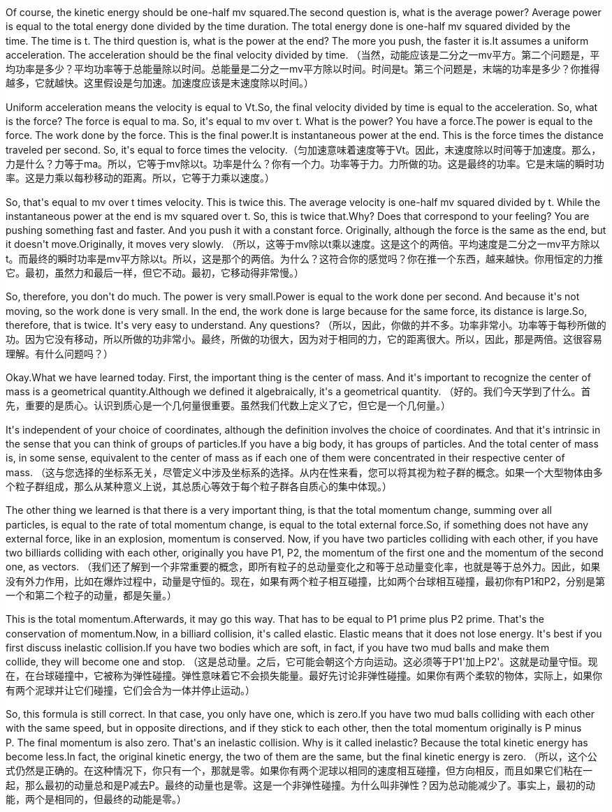 Of course, the kinetic energy should be one-half mv squared.The second question is, what is the average power? Average power is equal to the total energy done divided by the time duration. The total energy done is one-half mv squared divided by the time. The time is t. The third question is, what is the power at the end? The more you push, the faster it is.It assumes a uniform acceleration. The acceleration should be the final velocity divided by time. （当然，动能应该是二分之一mv平方。第二个问题是，平均功率是多少？平均功率等于总能量除以时间。总能量是二分之一mv平方除以时间。时间是t。第三个问题是，末端的功率是多少？你推得越多，它就越快。这里假设是匀加速。加速度应该是末速度除以时间。）

Uniform acceleration means the velocity is equal to Vt.So, the final velocity divided by time is equal to the acceleration. So, what is the force? The force is equal to ma. So, it's equal to mv over t. What is the power? You have a force.The power is equal to the force. The work done by the force. This is the final power.It is instantaneous power at the end. This is the force times the distance traveled per second. So, it's equal to force times the velocity.（匀加速意味着速度等于Vt。因此，末速度除以时间等于加速度。那么，力是什么？力等于ma。所以，它等于mv除以t。功率是什么？你有一个力。功率等于力。力所做的功。这是最终的功率。它是末端的瞬时功率。这是力乘以每秒移动的距离。所以，它等于力乘以速度。）

So, that's equal to mv over t times velocity. This is twice this. The average velocity is one-half mv squared divided by t. While the instantaneous power at the end is mv squared over t. So, this is twice that.Why? Does that correspond to your feeling? You are pushing something fast and faster. And you push it with a constant force. Originally, although the force is the same as the end, but it doesn't move.Originally, it moves very slowly. （所以，这等于mv除以t乘以速度。这是这个的两倍。平均速度是二分之一mv平方除以t。而最终的瞬时功率是mv平方除以t。所以，这是那个的两倍。为什么？这符合你的感觉吗？你在推一个东西，越来越快。你用恒定的力推它。最初，虽然力和最后一样，但它不动。最初，它移动得非常慢。）

So, therefore, you don't do much. The power is very small.Power is equal to the work done per second. And because it's not moving, so the work done is very small. In the end, the work done is large because for the same force, its distance is large.So, therefore, that is twice. It's very easy to understand. Any questions? （所以，因此，你做的并不多。功率非常小。功率等于每秒所做的功。因为它没有移动，所以所做的功非常小。最终，所做的功很大，因为对于相同的力，它的距离很大。所以，因此，那是两倍。这很容易理解。有什么问题吗？）

Okay.What we have learned today. First, the important thing is the center of mass. And it's important to recognize the center of mass is a geometrical quantity.Although we defined it algebraically, it's a geometrical quantity. （好的。我们今天学到了什么。首先，重要的是质心。认识到质心是一个几何量很重要。虽然我们代数上定义了它，但它是一个几何量。）

It's independent of your choice of coordinates, although the definition involves the choice of coordinates. And that it's intrinsic in the sense that you can think of groups of particles.If you have a big body, it has groups of particles. And the total center of mass is, in some sense, equivalent to the center of mass as if each one of them were concentrated in their respective center of mass. （这与您选择的坐标系无关，尽管定义中涉及坐标系的选择。从内在性来看，您可以将其视为粒子群的概念。如果一个大型物体由多个粒子群组成，那么从某种意义上说，其总质心等效于每个粒子群各自质心的集中体现。）

The other thing we learned is that there is a very important thing, is that the total momentum change, summing over all particles, is equal to the rate of total momentum change, is equal to the total external force.So, if something does not have any external force, like in an explosion, momentum is conserved. Now, if you have two particles colliding with each other, if you have two billiards colliding with each other, originally you have P1, P2, the momentum of the first one and the momentum of the second one, as vectors. （我们还了解到一个非常重要的概念，即所有粒子的总动量变化之和等于总动量变化率，也就是等于总外力。因此，如果没有外力作用，比如在爆炸过程中，动量是守恒的。现在，如果有两个粒子相互碰撞，比如两个台球相互碰撞，最初你有P1和P2，分别是第一个和第二个粒子的动量，都是矢量。）

This is the total momentum.Afterwards, it may go this way. That has to be equal to P1 prime plus P2 prime. That's the conservation of momentum.Now, in a billiard collision, it's called elastic. Elastic means that it does not lose energy. It's best if you first discuss inelastic collision.If you have two bodies which are soft, in fact, if you have two mud balls and make them collide, they will become one and stop. （这是总动量。之后，它可能会朝这个方向运动。这必须等于P1'加上P2'。这就是动量守恒。现在，在台球碰撞中，它被称为弹性碰撞。弹性意味着它不会损失能量。最好先讨论非弹性碰撞。如果你有两个柔软的物体，实际上，如果你有两个泥球并让它们碰撞，它们会合为一体并停止运动。）

So, this formula is still correct. In that case, you only have one, which is zero.If you have two mud balls colliding with each other with the same speed, but in opposite directions, and if they stick to each other, then the total momentum originally is P minus P. The final momentum is also zero. That's an inelastic collision. Why is it called inelastic? Because the total kinetic energy has become less.In fact, the original kinetic energy, the two of them are the same, but the final kinetic energy is zero. （所以，这个公式仍然是正确的。在这种情况下，你只有一个，那就是零。如果你有两个泥球以相同的速度相互碰撞，但方向相反，而且如果它们粘在一起，那么最初的动量总和是P减去P。最终的动量也是零。这是一个非弹性碰撞。为什么叫非弹性？因为总动能减少了。事实上，最初的动能，两个是相同的，但最终的动能是零。）
